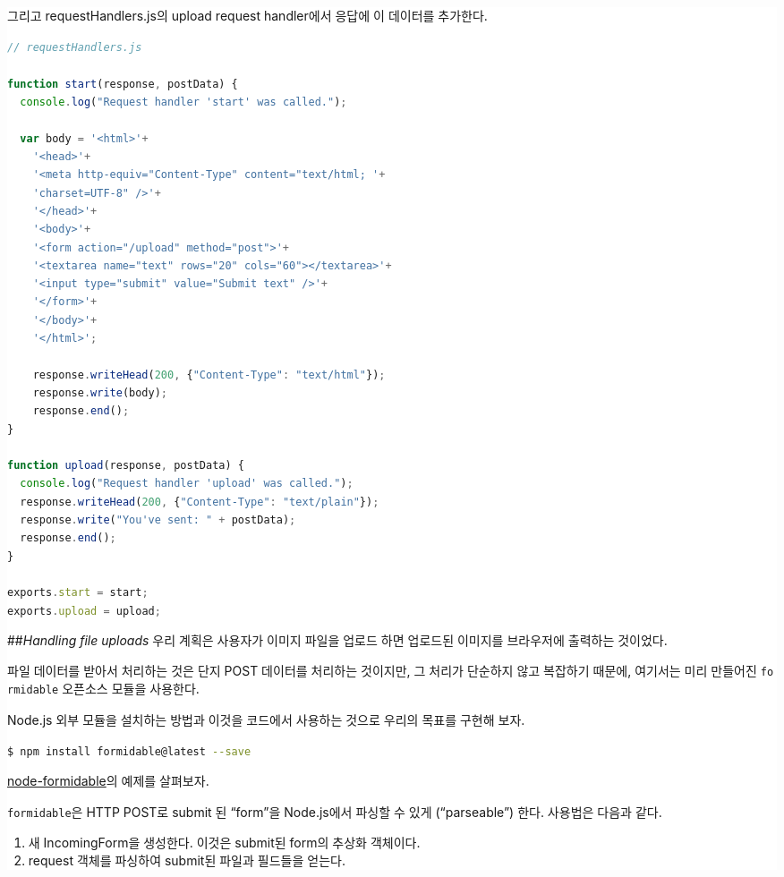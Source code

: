 그리고 requestHandlers.js의 upload request handler에서 응답에 이 데이터를 추가한다.

```javascript
// requestHandlers.js

function start(response, postData) {
  console.log("Request handler 'start' was called.");

  var body = '<html>'+
    '<head>'+
    '<meta http-equiv="Content-Type" content="text/html; '+
    'charset=UTF-8" />'+
    '</head>'+
    '<body>'+
    '<form action="/upload" method="post">'+
    '<textarea name="text" rows="20" cols="60"></textarea>'+
    '<input type="submit" value="Submit text" />'+
    '</form>'+
    '</body>'+
    '</html>';

    response.writeHead(200, {"Content-Type": "text/html"});
    response.write(body);
    response.end();
}

function upload(response, postData) {
  console.log("Request handler 'upload' was called.");
  response.writeHead(200, {"Content-Type": "text/plain"});
  response.write("You've sent: " + postData);
  response.end();
}

exports.start = start;
exports.upload = upload;
```

##*Handling file uploads*
우리 계획은 사용자가 이미지 파일을 업로드 하면 업로드된 이미지를 브라우저에 출력하는 것이었다.

파일 데이터를 받아서 처리하는 것은 단지 POST 데이터를 처리하는 것이지만, 그 처리가 단순하지 않고 복잡하기 때문에, 여기서는 미리 만들어진 `formidable` 오픈소스 모듈을 사용한다.

Node.js 외부 모듈을 설치하는 방법과 이것을 코드에서 사용하는 것으로 우리의 목표를 구현해 보자.

```bash
$ npm install formidable@latest --save
```

[node-formidable](https://github.com/felixge/node-formidable)의 예제를 살펴보자.

`formidable`은 HTTP POST로 submit 된 “form”을 Node.js에서 파싱할 수 있게 (“parseable”) 한다. 사용법은 다음과 같다.

1. 새 IncomingForm을 생성한다. 이것은 submit된 form의 추상화 객체이다.
2. request 객체를 파싱하여 submit된 파일과 필드들을 얻는다.
